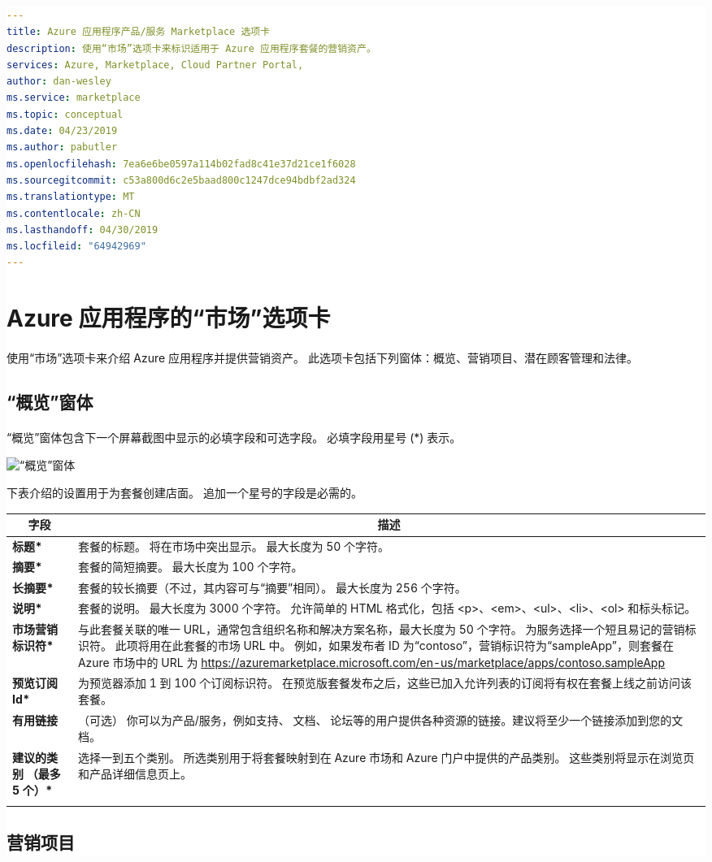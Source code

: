 ```yaml
---
title: Azure 应用程序产品/服务 Marketplace 选项卡
description: 使用“市场”选项卡来标识适用于 Azure 应用程序套餐的营销资产。
services: Azure, Marketplace, Cloud Partner Portal,
author: dan-wesley
ms.service: marketplace
ms.topic: conceptual
ms.date: 04/23/2019
ms.author: pabutler
ms.openlocfilehash: 7ea6e6be0597a114b02fad8c41e37d21ce1f6028
ms.sourcegitcommit: c53a800d6c2e5baad800c1247dce94bdbf2ad324
ms.translationtype: MT
ms.contentlocale: zh-CN
ms.lasthandoff: 04/30/2019
ms.locfileid: "64942969"
---
```

# <a name="azure-application-marketplace-tab"></a>Azure 应用程序的“市场”选项卡

使用“市场”选项卡来介绍 Azure 应用程序并提供营销资产。 此选项卡包括下列窗体：概览、营销项目、潜在顾客管理和法律。

## <a name="overview-form"></a>“概览”窗体

“概览”窗体包含下一个屏幕截图中显示的必填字段和可选字段。 必填字段用星号 (*) 表示。

![“概览”窗体](./media/azureapp-marketplace-overview.png)

下表介绍的设置用于为套餐创建店面。   追加一个星号的字段是必需的。

|      字段         |    描述    |
|  ---------------   |  ---------------  |
| **标题\***        | 套餐的标题。 将在市场中突出显示。 最大长度为 50 个字符。 |
| **摘要\***      | 套餐的简短摘要。 最大长度为 100 个字符。           |
| **长摘要\*** | 套餐的较长摘要（不过，其内容可与“摘要”相同）。 最大长度为 256 个字符。           |
| **说明\***  | 套餐的说明。 最大长度为 3000 个字符。 允许简单的 HTML 格式化，包括 &lt;p&gt;、&lt;em&gt;、&lt;ul&gt;、&lt;li&gt;、&lt;ol&gt; 和标头标记。  |
| **市场营销标识符\*** | 与此套餐关联的唯一 URL，通常包含组织名称和解决方案名称，最大长度为 50 个字符。 为服务选择一个短且易记的营销标识符。 此项将用在此套餐的市场 URL 中。 例如，如果发布者 ID 为“contoso”，营销标识符为“sampleApp”，则套餐在 Azure 市场中的 URL 为 https://azuremarketplace.microsoft.com/en-us/marketplace/apps/contoso.sampleApp  
| **预览订阅 Id\*** | 为预览器添加 1 到 100 个订阅标识符。 在预览版套餐发布之后，这些已加入允许列表的订阅将有权在套餐上线之前访问该套餐。          |
| **有用链接**    | （可选） 你可以为产品/服务，例如支持、 文档、 论坛等的用户提供各种资源的链接。建议将至少一个链接添加到您的文档。            |
| **建议的类别 （最多 5 个）\*** | 选择一到五个类别。 所选类别用于将套餐映射到在 Azure 市场和 Azure 门户中提供的产品类别。 这些类别将显示在浏览页和产品详细信息页上。 |
|  |  |


## <a name="marketing-artifacts"></a>营销项目
